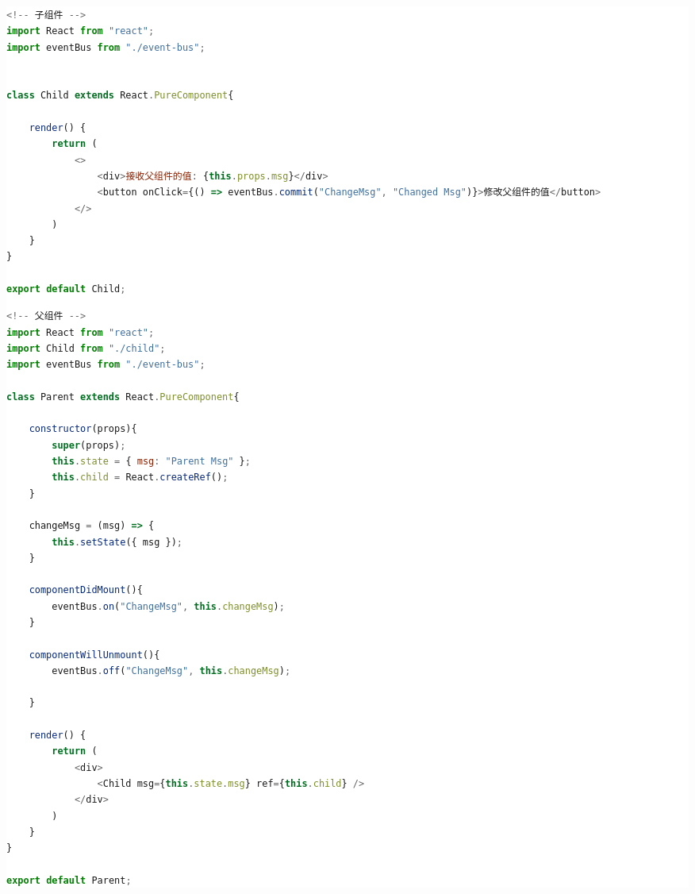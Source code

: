 ```js
<!-- 子组件 -->
import React from "react";
import eventBus from "./event-bus";


class Child extends React.PureComponent{

    render() {
        return (
            <>
                <div>接收父组件的值: {this.props.msg}</div>
                <button onClick={() => eventBus.commit("ChangeMsg", "Changed Msg")}>修改父组件的值</button>
            </>
        )
    }
}

export default Child;
```

```js
<!-- 父组件 -->
import React from "react";
import Child from "./child";
import eventBus from "./event-bus";

class Parent extends React.PureComponent{

    constructor(props){
        super(props);
        this.state = { msg: "Parent Msg" };
        this.child = React.createRef();
    }

    changeMsg = (msg) => {
        this.setState({ msg });
    }

    componentDidMount(){
        eventBus.on("ChangeMsg", this.changeMsg);
    }

    componentWillUnmount(){
        eventBus.off("ChangeMsg", this.changeMsg);

    }

    render() {
        return (
            <div>
                <Child msg={this.state.msg} ref={this.child} />
            </div>
        )
    }
}

export default Parent;
```
